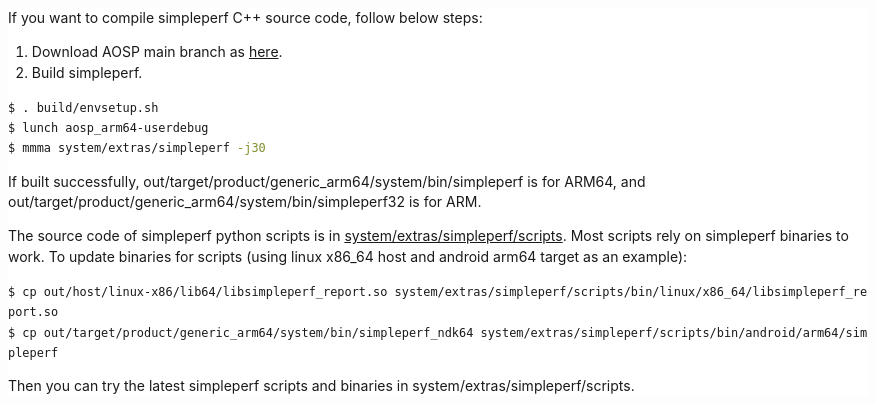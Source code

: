 If you want to compile simpleperf C++ source code, follow below steps:
1. Download AOSP main branch as [here](https://source.android.com/setup/build/requirements).
2. Build simpleperf.
```sh
$ . build/envsetup.sh
$ lunch aosp_arm64-userdebug
$ mmma system/extras/simpleperf -j30
```

If built successfully, out/target/product/generic_arm64/system/bin/simpleperf is for ARM64, and
out/target/product/generic_arm64/system/bin/simpleperf32 is for ARM.

The source code of simpleperf python scripts is in [system/extras/simpleperf/scripts](https://android.googlesource.com/platform/system/extras/+/main/simpleperf/scripts/).
Most scripts rely on simpleperf binaries to work. To update binaries for scripts (using linux
x86_64 host and android arm64 target as an example):
```sh
$ cp out/host/linux-x86/lib64/libsimpleperf_report.so system/extras/simpleperf/scripts/bin/linux/x86_64/libsimpleperf_report.so
$ cp out/target/product/generic_arm64/system/bin/simpleperf_ndk64 system/extras/simpleperf/scripts/bin/android/arm64/simpleperf
```

Then you can try the latest simpleperf scripts and binaries in system/extras/simpleperf/scripts.
